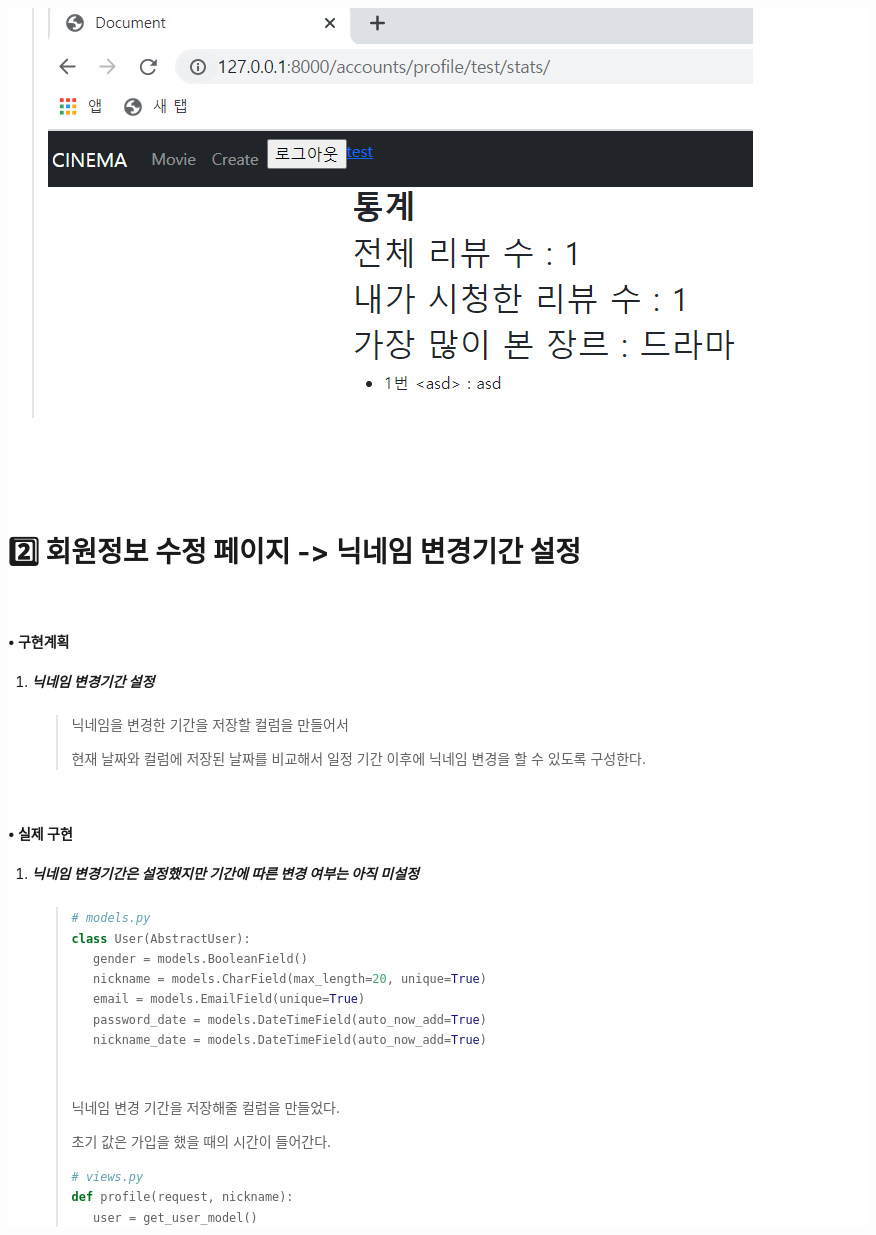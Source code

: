    >![stats](markdown_img/0419_Done.assets/stats.PNG)

<br>

<br>

<br>

# :two: 회원정보 수정 페이지 -> 닉네임 변경기간 설정

<br>

#### • 구현계획

1. ##### 닉네임 변경기간 설정

   >닉네임을 변경한 기간을 저장할 컬럼을 만들어서 
   >
   >현재 날짜와 컬럼에 저장된 날짜를 비교해서 일정 기간 이후에 닉네임 변경을 할 수 있도록 구성한다.

<br>

#### • 실제 구현

1. ##### 닉네임 변경기간은 설정했지만 기간에 따른 변경 여부는 아직 미설정

   >```python
   ># models.py
   >class User(AbstractUser):
   >    gender = models.BooleanField()
   >    nickname = models.CharField(max_length=20, unique=True)
   >    email = models.EmailField(unique=True)
   >    password_date = models.DateTimeField(auto_now_add=True)
   >    nickname_date = models.DateTimeField(auto_now_add=True)
   >```
   >
   ><br>
   >
   >닉네임 변경 기간을 저장해줄 컬럼을 만들었다.
   >
   >초기 값은 가입을 했을 때의 시간이 들어간다.
   >
   >```python
   ># views.py
   >def profile(request, nickname):
   >    user = get_user_model()